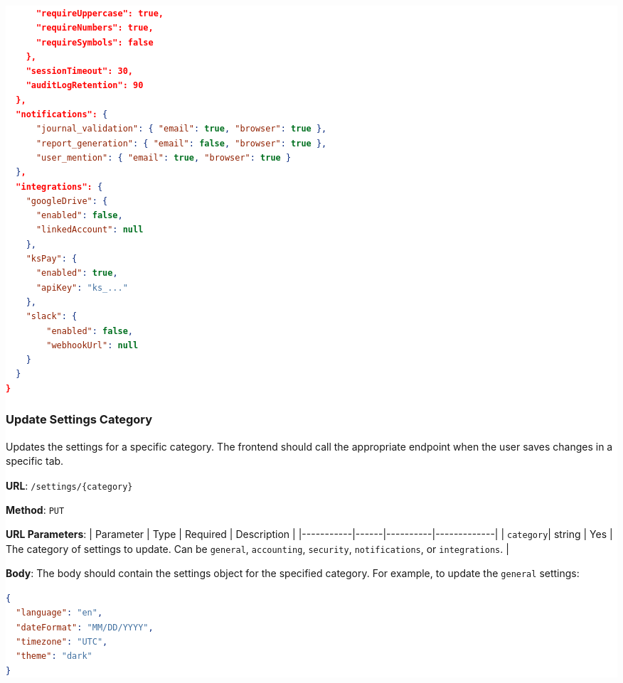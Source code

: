 ```json
      "requireUppercase": true,
      "requireNumbers": true,
      "requireSymbols": false
    },
    "sessionTimeout": 30,
    "auditLogRetention": 90
  },
  "notifications": {
      "journal_validation": { "email": true, "browser": true },
      "report_generation": { "email": false, "browser": true },
      "user_mention": { "email": true, "browser": true }
  },
  "integrations": {
    "googleDrive": {
      "enabled": false,
      "linkedAccount": null
    },
    "ksPay": {
      "enabled": true,
      "apiKey": "ks_..."
    },
    "slack": {
        "enabled": false,
        "webhookUrl": null
    }
  }
}
```

### Update Settings Category

Updates the settings for a specific category. The frontend should call the appropriate endpoint when the user saves changes in a specific tab.

**URL**: `/settings/{category}`

**Method**: `PUT`

**URL Parameters**:
| Parameter | Type | Required | Description |
|-----------|------|----------|-------------|
| `category`| string | Yes | The category of settings to update. Can be `general`, `accounting`, `security`, `notifications`, or `integrations`. |

**Body**:
The body should contain the settings object for the specified category. For example, to update the `general` settings:
```json
{
  "language": "en",
  "dateFormat": "MM/DD/YYYY",
  "timezone": "UTC",
  "theme": "dark"
}
```
